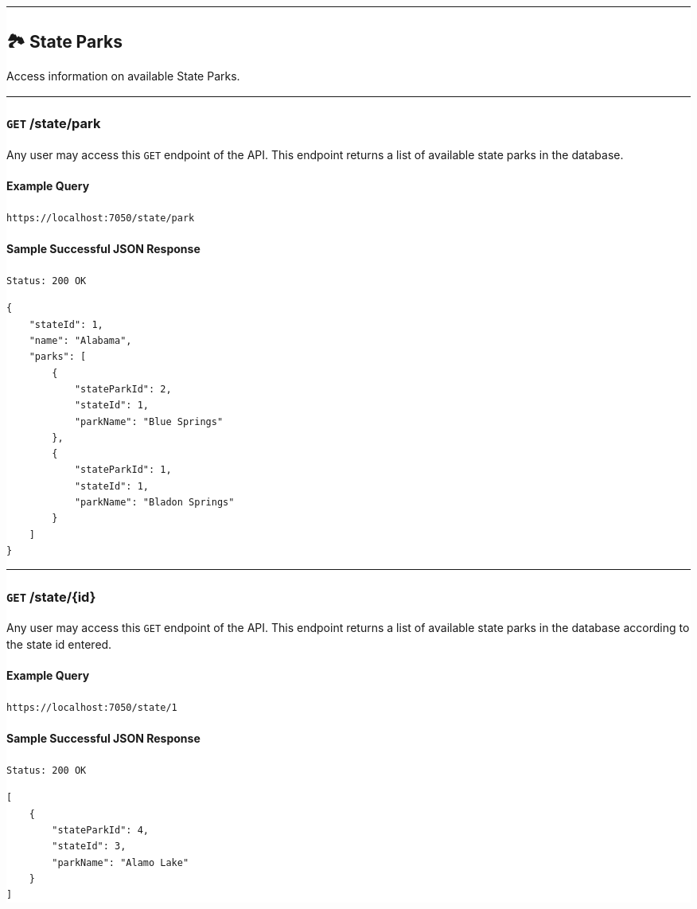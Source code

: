 ------------------------------
## 🏞️ State Parks
Access information on available State Parks.

------------------------------
### `GET` /state/park
Any user may access this `GET` endpoint of the API. This endpoint returns a list of available state parks in the database.

#### Example Query
`https://localhost:7050/state/park`

#### Sample Successful JSON Response
`Status: 200 OK`
```
{
    "stateId": 1,
    "name": "Alabama",
    "parks": [
        {
            "stateParkId": 2,
            "stateId": 1,
            "parkName": "Blue Springs"
        },
        {
            "stateParkId": 1,
            "stateId": 1,
            "parkName": "Bladon Springs"
        }
    ]
}
```

------------------------------

### `GET` /state/{id}
Any user may access this `GET` endpoint of the API. This endpoint returns a list of available state parks in the database according to the state id entered.

#### Example Query
`https://localhost:7050/state/1`

#### Sample Successful JSON Response
`Status: 200 OK`
```
[
    {
        "stateParkId": 4,
        "stateId": 3,
        "parkName": "Alamo Lake"
    }
]
```
